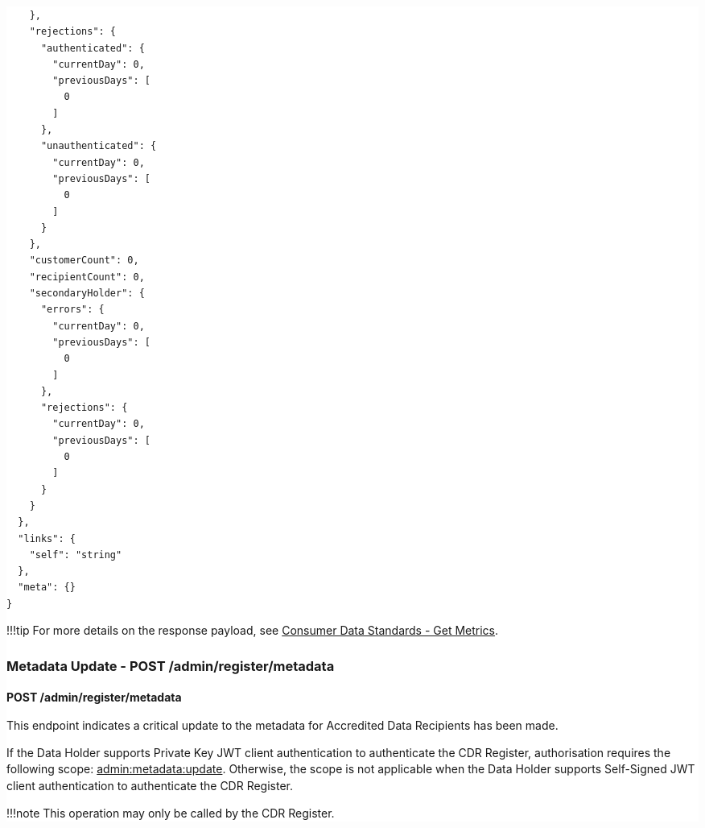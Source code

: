 ``` tab="Response"
    },
    "rejections": {
      "authenticated": {
        "currentDay": 0,
        "previousDays": [
          0
        ]
      },
      "unauthenticated": {
        "currentDay": 0,
        "previousDays": [
          0
        ]
      }
    },
    "customerCount": 0,
    "recipientCount": 0,
    "secondaryHolder": {
      "errors": {
        "currentDay": 0,
        "previousDays": [
          0
        ]
      },
      "rejections": {
        "currentDay": 0,
        "previousDays": [
          0
        ]
      }
    }
  },
  "links": {
    "self": "string"
  },
  "meta": {}
}
```

!!!tip
     For more details on the response payload, see [Consumer Data Standards - Get Metrics](https://consumerdatastandardsaustralia.github.io/standards/#get-metrics).

### Metadata Update - POST /admin/register/metadata

**POST /admin/register/metadata**

This endpoint indicates a critical update to the metadata for Accredited Data Recipients has been made.

If the Data Holder supports Private Key JWT client authentication to authenticate the CDR Register, authorisation 
requires the following scope: [admin:metadata:update](https://consumerdatastandardsaustralia.github.io/standards/#authorisation-scopes).
Otherwise, the scope is not applicable when the Data Holder supports Self-Signed JWT client authentication to authenticate the CDR Register.

!!!note
    This operation may only be called by the CDR Register.



